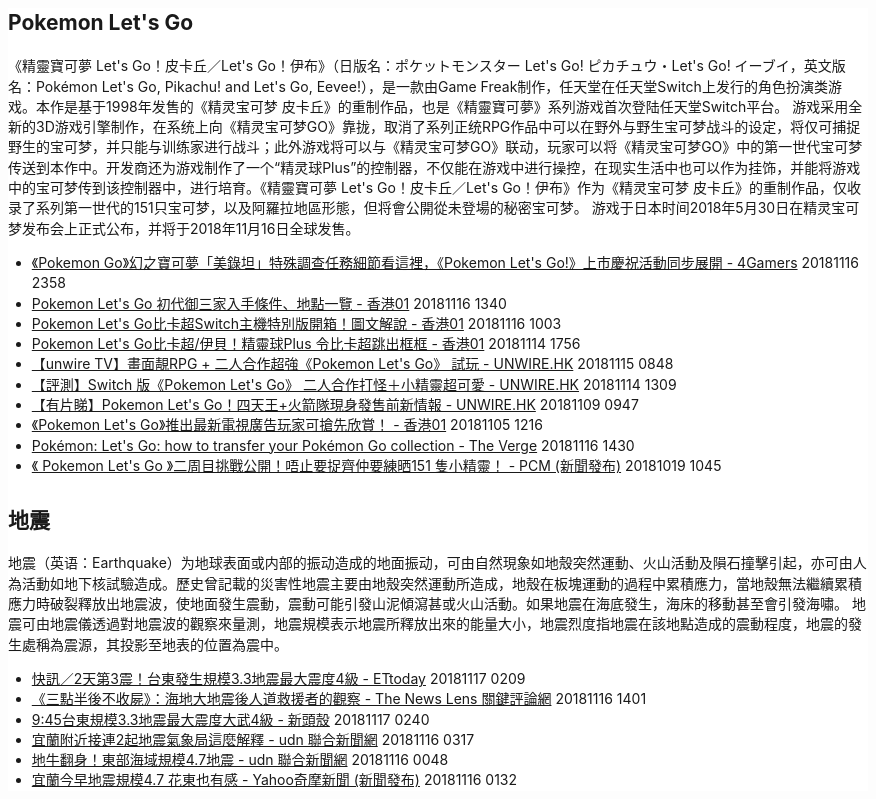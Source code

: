 ## Pokemon Let's Go

《精靈寶可夢 Let's Go！皮卡丘／Let's Go！伊布》（日版名：ポケットモンスター Let's Go! ピカチュウ・Let's Go! イーブイ，英文版名：Pokémon Let's Go, Pikachu! and Let's Go, Eevee!），是一款由Game Freak制作，任天堂在任天堂Switch上发行的角色扮演类游戏。本作是基于1998年发售的《精灵宝可梦 皮卡丘》的重制作品，也是《精靈寶可夢》系列游戏首次登陆任天堂Switch平台。
游戏采用全新的3D游戏引擎制作，在系统上向《精灵宝可梦GO》靠拢，取消了系列正统RPG作品中可以在野外与野生宝可梦战斗的设定，将仅可捕捉野生的宝可梦，并只能与训练家进行战斗；此外游戏将可以与《精灵宝可梦GO》联动，玩家可以将《精灵宝可梦GO》中的第一世代宝可梦传送到本作中。开发商还为游戏制作了一个“精灵球Plus”的控制器，不仅能在游戏中进行操控，在现实生活中也可以作为挂饰，并能将游戏中的宝可梦传到该控制器中，进行培育。《精靈寶可夢 Let's Go！皮卡丘／Let's Go！伊布》作为《精灵宝可梦 皮卡丘》的重制作品，仅收录了系列第一世代的151只宝可梦，以及阿羅拉地區形態，但将會公開從未登場的秘密宝可梦。
游戏于日本时间2018年5月30日在精灵宝可梦发布会上正式公布，并将于2018年11月16日全球发售。
- [《Pokemon Go》幻之寶可夢「美錄坦」特殊調查任務細節看這裡，《Pokemon Let's Go!》上市慶祝活動同步展開 - 4Gamers](https://www.4gamers.com.tw/news/detail/37096/pokemon-lets-go-celebration "《Pokemon Go》幻之寶可夢「美錄坦」特殊調查任務細節看這裡，《Pokemon Let's Go!》上市慶祝活動同步展開 - 4Gamers") 20181116 2358
- [Pokemon Let's Go 初代御三家入手條件、地點一覽 - 香港01](https://www.hk01.com/%E9%81%8A%E6%88%B2%E5%8B%95%E6%BC%AB/260025/pokemon-let-s-go-%E5%88%9D%E4%BB%A3%E5%BE%A1%E4%B8%89%E5%AE%B6%E5%85%A5%E6%89%8B%E6%A2%9D%E4%BB%B6-%E5%9C%B0%E9%BB%9E%E4%B8%80%E8%A6%BD "Pokemon Let's Go 初代御三家入手條件、地點一覽 - 香港01") 20181116 1340
- [Pokemon Let's Go比卡超Switch主機特別版開箱！圖文解說 - 香港01](https://www.hk01.com/%E9%81%8A%E6%88%B2%E5%8B%95%E6%BC%AB/259973/pokemon-let-s-go%E6%AF%94%E5%8D%A1%E8%B6%85switch%E4%B8%BB%E6%A9%9F%E7%89%B9%E5%88%A5%E7%89%88%E9%96%8B%E7%AE%B1-%E5%9C%96%E6%96%87%E8%A7%A3%E8%AA%AA "Pokemon Let's Go比卡超Switch主機特別版開箱！圖文解說 - 香港01") 20181116 1003
- [Pokemon Let's Go比卡超/伊貝！精靈球Plus 令比卡超跳出框框 - 香港01](https://www.hk01.com/%E9%81%8A%E6%88%B2%E5%8B%95%E6%BC%AB/259099/pokemon-let-s-go%E6%AF%94%E5%8D%A1%E8%B6%85-%E4%BC%8A%E8%B2%9D-%E7%B2%BE%E9%9D%88%E7%90%83plus-%E4%BB%A4%E6%AF%94%E5%8D%A1%E8%B6%85%E8%B7%B3%E5%87%BA%E6%A1%86%E6%A1%86 "Pokemon Let's Go比卡超/伊貝！精靈球Plus 令比卡超跳出框框 - 香港01") 20181114 1756
- [【unwire TV】畫面靚RPG + 二人合作超強《Pokemon Let's Go》 試玩 - UNWIRE.HK](https://unwire.hk/2018/11/14/switch_pokemon_lets_go/unwire_podcast/ "【unwire TV】畫面靚RPG + 二人合作超強《Pokemon Let's Go》 試玩 - UNWIRE.HK") 20181115 0848
- [【評測】Switch 版《Pokemon Let's Go》 二人合作打怪＋小精靈超可愛 - UNWIRE.HK](https://unwire.hk/2018/11/14/pokemon-lets-go-pikachu/game-channel/ "【評測】Switch 版《Pokemon Let's Go》 二人合作打怪＋小精靈超可愛 - UNWIRE.HK") 20181114 1309
- [【有片睇】Pokemon Let's Go！四天王+火箭隊現身發售前新情報 - UNWIRE.HK](https://unwire.hk/2018/11/09/pokemonletsgoinfo/game-channel/ "【有片睇】Pokemon Let's Go！四天王+火箭隊現身發售前新情報 - UNWIRE.HK") 20181109 0947
- [《Pokemon Let's Go》推出最新電視廣告玩家可搶先欣賞！ - 香港01](https://www.hk01.com/%E9%81%8A%E6%88%B2%E5%8B%95%E6%BC%AB/255295/pokemon-let-s-go-%E6%8E%A8%E5%87%BA%E6%9C%80%E6%96%B0%E9%9B%BB%E8%A6%96%E5%BB%A3%E5%91%8A-%E7%8E%A9%E5%AE%B6%E5%8F%AF%E6%90%B6%E5%85%88%E6%AC%A3%E8%B3%9E "《Pokemon Let's Go》推出最新電視廣告玩家可搶先欣賞！ - 香港01") 20181105 1216
- [Pokémon: Let's Go: how to transfer your Pokémon Go collection - The Verge](https://www.theverge.com/2018/11/16/18096864/pokemon-lets-go-pokemon-go-transfer-switch-iphone-android "Pokémon: Let's Go: how to transfer your Pokémon Go collection - The Verge") 20181116 1430
- [《 Pokemon Let's Go 》二周目挑戰公開！唔止要捉齊仲要練晒151 隻小精靈！ - PCM (新聞發布)](https://www.pcmarket.com.hk/2018/10/19/pokemon-lets-go%E4%BA%8C%E5%91%A8%E7%9B%AE%E6%8C%91%E6%88%B0%E5%85%AC%E9%96%8B-%E5%94%94%E6%AD%A2%E8%A6%81%E6%8D%89%E9%BD%8A%E4%BB%B2%E8%A6%81%E7%B7%B4%E6%99%92151%E9%9A%BB%E5%B0%8F%E7%B2%BE%E9%9D%88/ "《 Pokemon Let's Go 》二周目挑戰公開！唔止要捉齊仲要練晒151 隻小精靈！ - PCM (新聞發布)") 20181019 1045

## 地震

地震（英语：Earthquake）为地球表面或内部的振动造成的地面振动，可由自然現象如地殼突然運動、火山活動及隕石撞擊引起，亦可由人為活動如地下核試驗造成。歷史曾記載的災害性地震主要由地殼突然運動所造成，地殼在板塊運動的過程中累積應力，當地殼無法繼續累積應力時破裂釋放出地震波，使地面發生震動，震動可能引發山泥傾瀉甚或火山活動。如果地震在海底發生，海床的移動甚至會引發海嘯。
地震可由地震儀透過對地震波的觀察來量測，地震規模表示地震所釋放出來的能量大小，地震烈度指地震在該地點造成的震動程度，地震的發生處稱為震源，其投影至地表的位置為震中。
- [快訊／2天第3震！台東發生規模3.3地震最大震度4級 - ETtoday](https://www.ettoday.net/news/20181117/1308527.htm "快訊／2天第3震！台東發生規模3.3地震最大震度4級 - ETtoday") 20181117 0209
- [《三點半後不收屍》：海地大地震後人道救援者的觀察 - The News Lens 關鍵評論網](https://www.thenewslens.com/article/106443 "《三點半後不收屍》：海地大地震後人道救援者的觀察 - The News Lens 關鍵評論網") 20181116 1401
- [9:45台東規模3.3地震最大震度大武4級 - 新頭殼](https://newtalk.tw/news/view/2018-11-17/168094 "9:45台東規模3.3地震最大震度大武4級 - 新頭殼") 20181117 0240
- [宜蘭附近接連2起地震氣象局這麼解釋 - udn 聯合新聞網](https://udn.com/news/story/7266/3484022 "宜蘭附近接連2起地震氣象局這麼解釋 - udn 聯合新聞網") 20181116 0317
- [地牛翻身！東部海域規模4.7地震 - udn 聯合新聞網](https://udn.com/news/story/7266/3483814 "地牛翻身！東部海域規模4.7地震 - udn 聯合新聞網") 20181116 0048
- [宜蘭今早地震規模4.7 花東也有感 - Yahoo奇摩新聞 (新聞發布)](https://tw.news.yahoo.com/%E5%AE%9C%E8%98%AD%E4%BB%8A%E6%97%A9%E5%9C%B0%E9%9C%87%E8%A6%8F%E6%A8%A14-7-%E8%8A%B1%E6%9D%B1%E4%B9%9F%E6%9C%89%E6%84%9F-011053230.html "宜蘭今早地震規模4.7 花東也有感 - Yahoo奇摩新聞 (新聞發布)") 20181116 0132